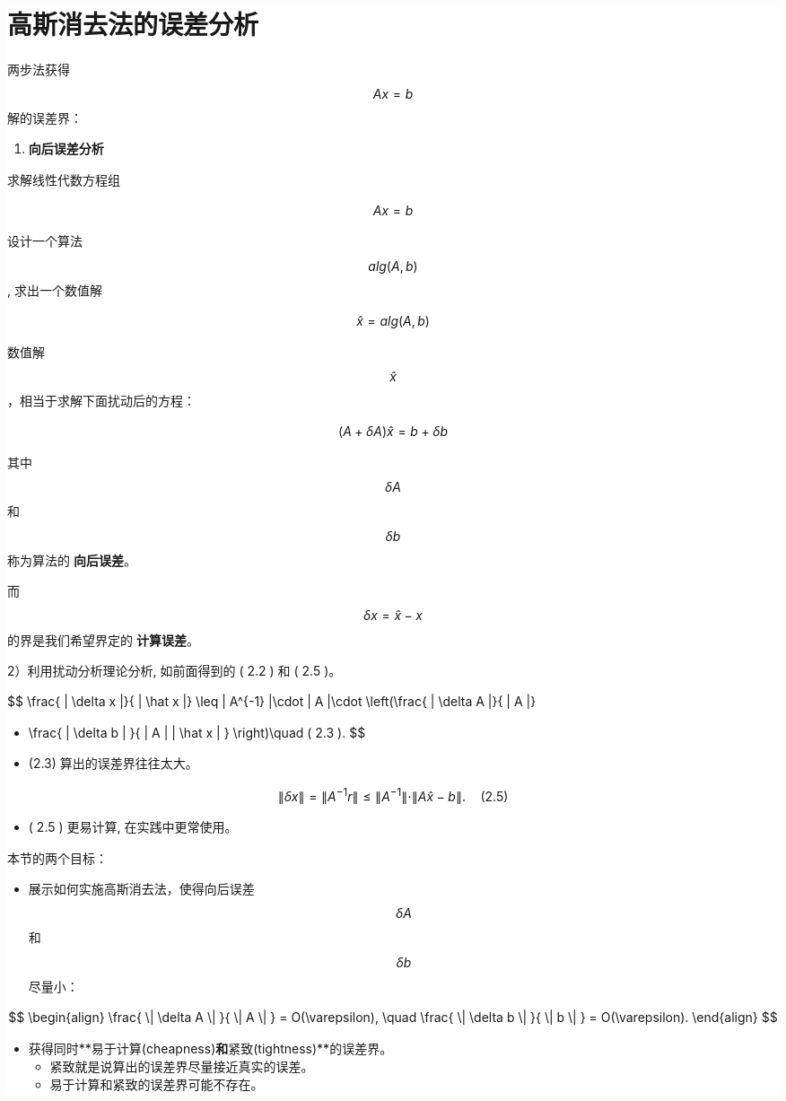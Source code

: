 # 高斯消去法的误差分析 #

两步法获得 $$ Ax=b $$ 解的误差界：

1) **向后误差分析**

求解线性代数方程组

$$ 
Ax = b 
$$

设计一个算法 $$ alg(A, b) $$, 求出一个数值解

$$
\hat x = alg(A, b)
$$ 

数值解 $$ \hat x $$，相当于求解下面扰动后的方程：

$$ 
(A + \delta A)\hat x = b + \delta b 
$$

其中 $$ \delta A $$ 和 $$ \delta b $$ 称为算法的 **向后误差**。

而 $$ \delta x = \hat{x} - x $$ 的界是我们希望界定的 **计算误差**。

2）利用扰动分析理论分析, 如前面得到的 ( 2.2 ) 和 ( 2.5 )。

$$
\frac{ \| \delta x \|}{ \| \hat x \|} \leq \| A^{-1} \|\cdot \| A \|\cdot 
\left(\frac{ \| \delta A \|}{ \| A \|} 
+ \frac{ \| \delta b \| }{ \| A \| \| \hat x \| } \right)\quad ( 2.3 ).
$$

* (2.3) 算出的误差界往往太大。

$$
\| \delta x \| = \| A^{-1}r \|\leq \| A^{-1} \|\cdot \| A\hat{x} - b \|.\quad ( 2.5 )
$$

* ( 2.5 ) 更易计算, 在实践中更常使用。

本节的两个目标：

* 展示如何实施高斯消去法，使得向后误差 $$ \delta A $$ 和 $$ \delta b $$ 尽量小：

$$
\begin{align}
   \frac{ \| \delta A \| }{ \| A \| } = O(\varepsilon), \quad \frac{ \| \delta b \| }{ \| b \| } = O(\varepsilon).
\end{align}
$$

* 获得同时**易于计算(cheapness)**和**紧致(tightness)**的误差界。
    + 紧致就是说算出的误差界尽量接近真实的误差。
    + 易于计算和紧致的误差界可能不存在。
